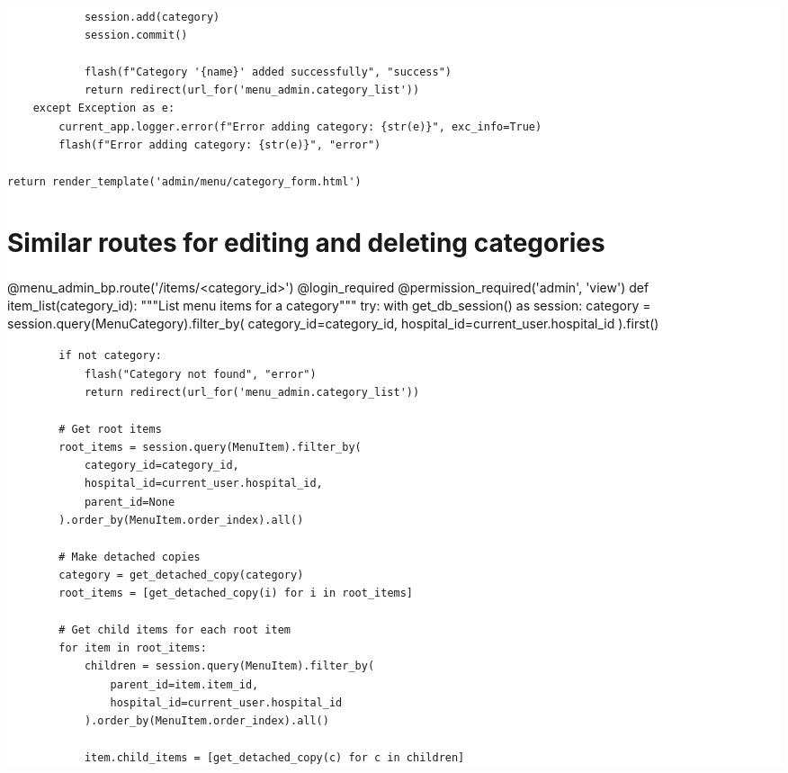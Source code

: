                 session.add(category)
                session.commit()
                
                flash(f"Category '{name}' added successfully", "success")
                return redirect(url_for('menu_admin.category_list'))
        except Exception as e:
            current_app.logger.error(f"Error adding category: {str(e)}", exc_info=True)
            flash(f"Error adding category: {str(e)}", "error")
    
    return render_template('admin/menu/category_form.html')

# Similar routes for editing and deleting categories

@menu_admin_bp.route('/items/<category_id>')
@login_required
@permission_required('admin', 'view')
def item_list(category_id):
    """List menu items for a category"""
    try:
        with get_db_session() as session:
            category = session.query(MenuCategory).filter_by(
                category_id=category_id,
                hospital_id=current_user.hospital_id
            ).first()
            
            if not category:
                flash("Category not found", "error")
                return redirect(url_for('menu_admin.category_list'))
            
            # Get root items
            root_items = session.query(MenuItem).filter_by(
                category_id=category_id,
                hospital_id=current_user.hospital_id,
                parent_id=None
            ).order_by(MenuItem.order_index).all()
            
            # Make detached copies
            category = get_detached_copy(category)
            root_items = [get_detached_copy(i) for i in root_items]
            
            # Get child items for each root item
            for item in root_items:
                children = session.query(MenuItem).filter_by(
                    parent_id=item.item_id,
                    hospital_id=current_user.hospital_id
                ).order_by(MenuItem.order_index).all()
                
                item.child_items = [get_detached_copy(c) for c in children]
            